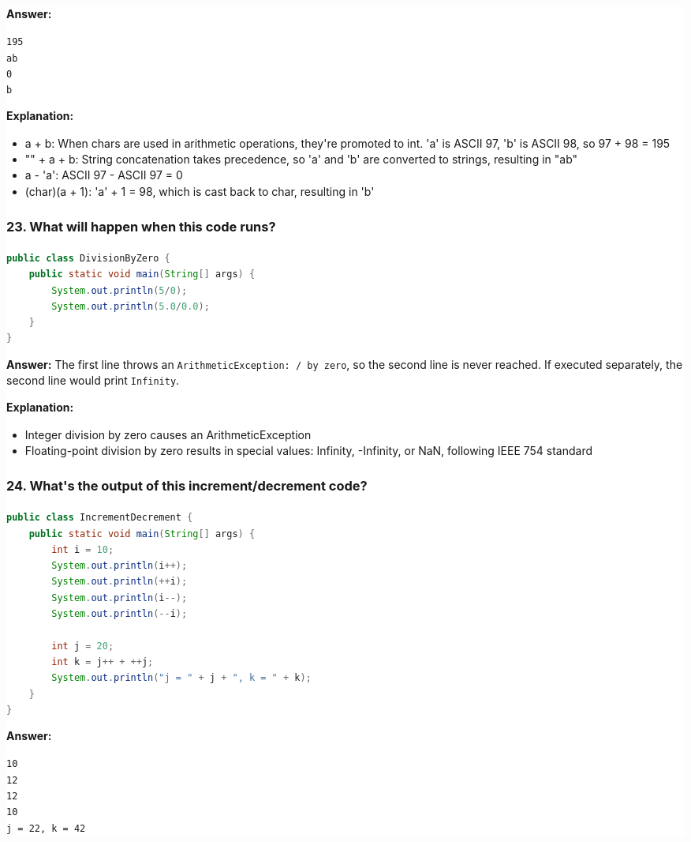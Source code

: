 **Answer:**
```
195
ab
0
b
```

**Explanation:**
- a + b: When chars are used in arithmetic operations, they're promoted to int. 'a' is ASCII 97, 'b' is ASCII 98, so 97 + 98 = 195
- "" + a + b: String concatenation takes precedence, so 'a' and 'b' are converted to strings, resulting in "ab"
- a - 'a': ASCII 97 - ASCII 97 = 0
- (char)(a + 1): 'a' + 1 = 98, which is cast back to char, resulting in 'b'

### 23. What will happen when this code runs?
```java
public class DivisionByZero {
    public static void main(String[] args) {
        System.out.println(5/0);
        System.out.println(5.0/0.0);
    }
}
```

**Answer:**
The first line throws an `ArithmeticException: / by zero`, so the second line is never reached. If executed separately, the second line would print `Infinity`.

**Explanation:**
- Integer division by zero causes an ArithmeticException
- Floating-point division by zero results in special values: Infinity, -Infinity, or NaN, following IEEE 754 standard

### 24. What's the output of this increment/decrement code?
```java
public class IncrementDecrement {
    public static void main(String[] args) {
        int i = 10;
        System.out.println(i++);
        System.out.println(++i);
        System.out.println(i--);
        System.out.println(--i);
        
        int j = 20;
        int k = j++ + ++j;
        System.out.println("j = " + j + ", k = " + k);
    }
}
```

**Answer:**
```
10
12
12
10
j = 22, k = 42
```
